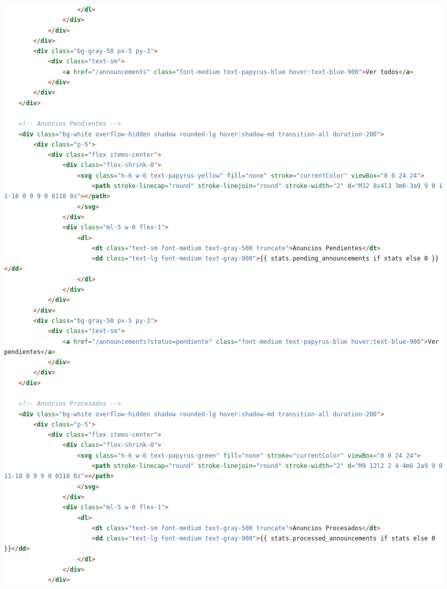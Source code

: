 ```html
                    </dl>
                </div>
            </div>
        </div>
        <div class="bg-gray-50 px-5 py-3">
            <div class="text-sm">
                <a href="/announcements" class="font-medium text-papyrus-blue hover:text-blue-900">Ver todos</a>
            </div>
        </div>
    </div>

    <!-- Anuncios Pendientes -->
    <div class="bg-white overflow-hidden shadow rounded-lg hover:shadow-md transition-all duration-200">
        <div class="p-5">
            <div class="flex items-center">
                <div class="flex-shrink-0">
                    <svg class="h-6 w-6 text-papyrus-yellow" fill="none" stroke="currentColor" viewBox="0 0 24 24">
                        <path stroke-linecap="round" stroke-linejoin="round" stroke-width="2" d="M12 8v4l3 3m6-3a9 9 0 11-18 0 9 9 0 0118 0z"></path>
                    </svg>
                </div>
                <div class="ml-5 w-0 flex-1">
                    <dl>
                        <dt class="text-sm font-medium text-gray-500 truncate">Anuncios Pendientes</dt>
                        <dd class="text-lg font-medium text-gray-900">{{ stats.pending_announcements if stats else 0 }}</dd>
                    </dl>
                </div>
            </div>
        </div>
        <div class="bg-gray-50 px-5 py-3">
            <div class="text-sm">
                <a href="/announcements?status=pendiente" class="font-medium text-papyrus-blue hover:text-blue-900">Ver pendientes</a>
            </div>
        </div>
    </div>

    <!-- Anuncios Procesados -->
    <div class="bg-white overflow-hidden shadow rounded-lg hover:shadow-md transition-all duration-200">
        <div class="p-5">
            <div class="flex items-center">
                <div class="flex-shrink-0">
                    <svg class="h-6 w-6 text-papyrus-green" fill="none" stroke="currentColor" viewBox="0 0 24 24">
                        <path stroke-linecap="round" stroke-linejoin="round" stroke-width="2" d="M9 12l2 2 4-4m6 2a9 9 0 11-18 0 9 9 0 0118 0z"></path>
                    </svg>
                </div>
                <div class="ml-5 w-0 flex-1">
                    <dl>
                        <dt class="text-sm font-medium text-gray-500 truncate">Anuncios Procesados</dt>
                        <dd class="text-lg font-medium text-gray-900">{{ stats.processed_announcements if stats else 0 }}</dd>
                    </dl>
                </div>
            </div>
```